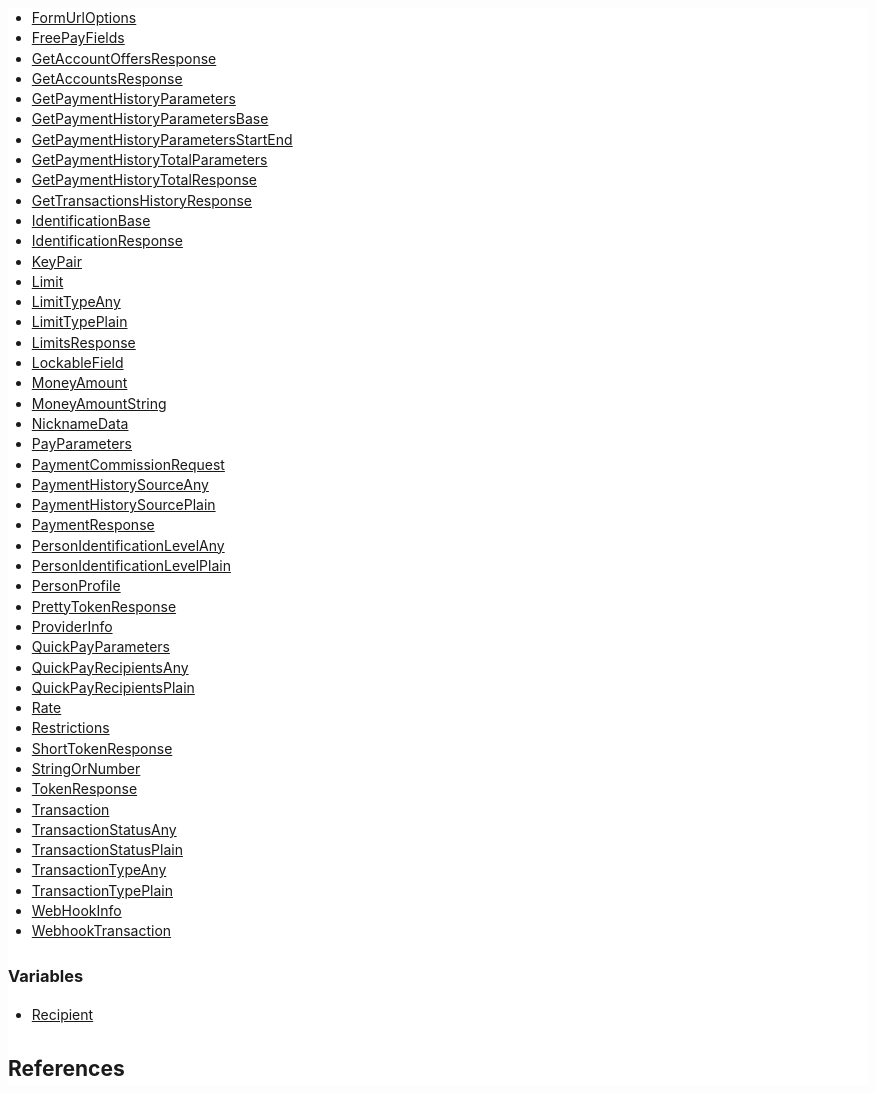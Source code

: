 - [FormUrlOptions](apis_wallet.md#formurloptions)
- [FreePayFields](apis_wallet.md#freepayfields)
- [GetAccountOffersResponse](apis_wallet.md#getaccountoffersresponse)
- [GetAccountsResponse](apis_wallet.md#getaccountsresponse)
- [GetPaymentHistoryParameters](apis_wallet.md#getpaymenthistoryparameters)
- [GetPaymentHistoryParametersBase](apis_wallet.md#getpaymenthistoryparametersbase)
- [GetPaymentHistoryParametersStartEnd](apis_wallet.md#getpaymenthistoryparametersstartend)
- [GetPaymentHistoryTotalParameters](apis_wallet.md#getpaymenthistorytotalparameters)
- [GetPaymentHistoryTotalResponse](apis_wallet.md#getpaymenthistorytotalresponse)
- [GetTransactionsHistoryResponse](apis_wallet.md#gettransactionshistoryresponse)
- [IdentificationBase](apis_wallet.md#identificationbase)
- [IdentificationResponse](apis_wallet.md#identificationresponse)
- [KeyPair](apis_wallet.md#keypair)
- [Limit](apis_wallet.md#limit)
- [LimitTypeAny](apis_wallet.md#limittypeany)
- [LimitTypePlain](apis_wallet.md#limittypeplain)
- [LimitsResponse](apis_wallet.md#limitsresponse)
- [LockableField](apis_wallet.md#lockablefield)
- [MoneyAmount](apis_wallet.md#moneyamount)
- [MoneyAmountString](apis_wallet.md#moneyamountstring)
- [NicknameData](apis_wallet.md#nicknamedata)
- [PayParameters](apis_wallet.md#payparameters)
- [PaymentCommissionRequest](apis_wallet.md#paymentcommissionrequest)
- [PaymentHistorySourceAny](apis_wallet.md#paymenthistorysourceany)
- [PaymentHistorySourcePlain](apis_wallet.md#paymenthistorysourceplain)
- [PaymentResponse](apis_wallet.md#paymentresponse)
- [PersonIdentificationLevelAny](apis_wallet.md#personidentificationlevelany)
- [PersonIdentificationLevelPlain](apis_wallet.md#personidentificationlevelplain)
- [PersonProfile](apis_wallet.md#personprofile)
- [PrettyTokenResponse](apis_wallet.md#prettytokenresponse)
- [ProviderInfo](apis_wallet.md#providerinfo)
- [QuickPayParameters](apis_wallet.md#quickpayparameters)
- [QuickPayRecipientsAny](apis_wallet.md#quickpayrecipientsany)
- [QuickPayRecipientsPlain](apis_wallet.md#quickpayrecipientsplain)
- [Rate](apis_wallet.md#rate)
- [Restrictions](apis_wallet.md#restrictions)
- [ShortTokenResponse](apis_wallet.md#shorttokenresponse)
- [StringOrNumber](apis_wallet.md#stringornumber)
- [TokenResponse](apis_wallet.md#tokenresponse)
- [Transaction](apis_wallet.md#transaction)
- [TransactionStatusAny](apis_wallet.md#transactionstatusany)
- [TransactionStatusPlain](apis_wallet.md#transactionstatusplain)
- [TransactionTypeAny](apis_wallet.md#transactiontypeany)
- [TransactionTypePlain](apis_wallet.md#transactiontypeplain)
- [WebHookInfo](apis_wallet.md#webhookinfo)
- [WebhookTransaction](apis_wallet.md#webhooktransaction)

### Variables

- [Recipient](apis_wallet.md#recipient)

## References
